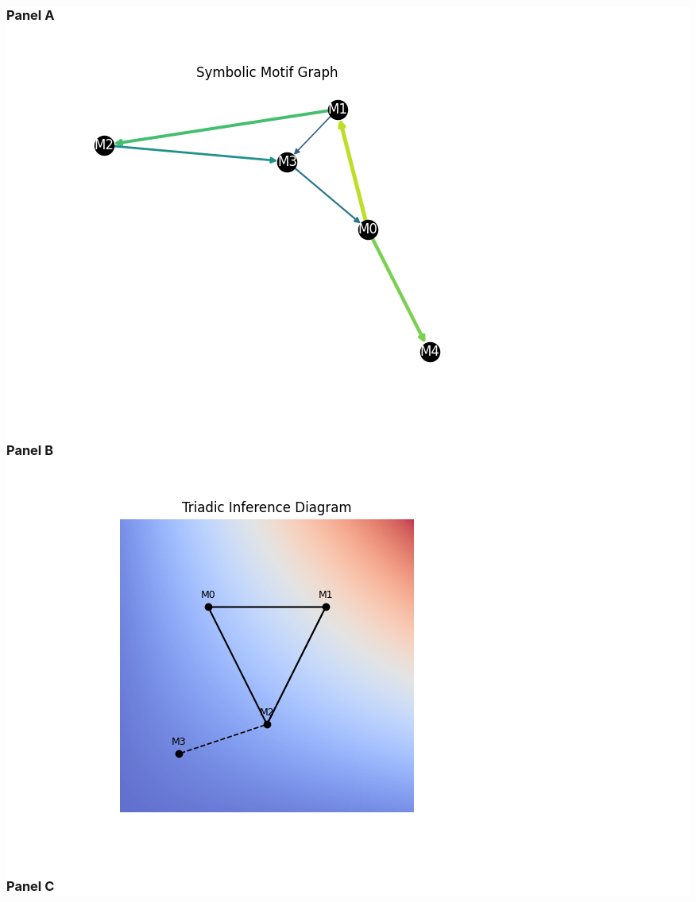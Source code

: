 ### Panel A
![image](https://github.com/LinaNoor-AGI/static_motifs/blob/main/Static%20Motifs%20and%20Dynamic%20Spacetime/Images/Figure_D1a.png)
### Panel B
![image](https://github.com/LinaNoor-AGI/static_motifs/blob/main/Static%20Motifs%20and%20Dynamic%20Spacetime/Images/Figure_D1b.png)
### Panel C